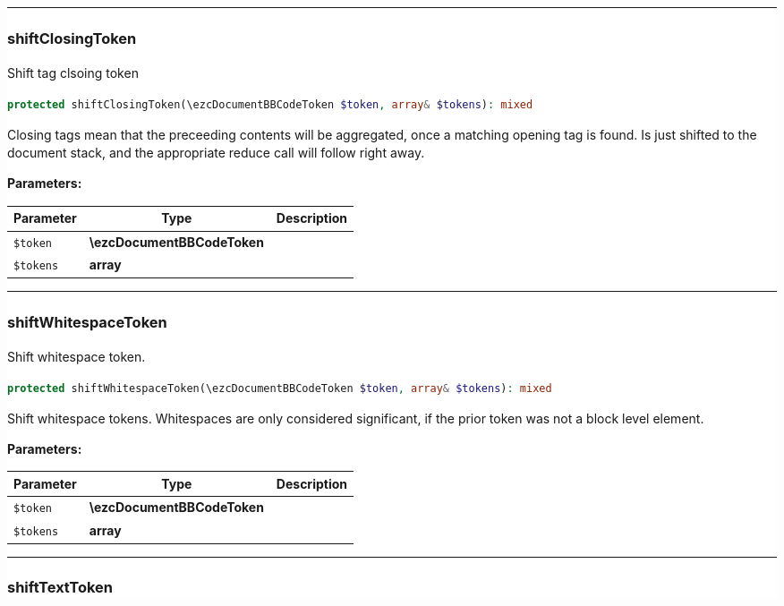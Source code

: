 

***

### shiftClosingToken

Shift tag clsoing token

```php
protected shiftClosingToken(\ezcDocumentBBCodeToken $token, array& $tokens): mixed
```

Closing tags mean that the preceeding contents will be aggregated, once a
matching opening tag is found. Is just shifted to the document stack,
and the appropriate reduce call will follow right away.






**Parameters:**

| Parameter | Type | Description |
|-----------|------|-------------|
| `$token` | **\ezcDocumentBBCodeToken** |  |
| `$tokens` | **array** |  |




***

### shiftWhitespaceToken

Shift whitespace token.

```php
protected shiftWhitespaceToken(\ezcDocumentBBCodeToken $token, array& $tokens): mixed
```

Shift whitespace tokens. Whitespaces are only considered significant, if
the prior token was not a block level element.






**Parameters:**

| Parameter | Type | Description |
|-----------|------|-------------|
| `$token` | **\ezcDocumentBBCodeToken** |  |
| `$tokens` | **array** |  |




***

### shiftTextToken
